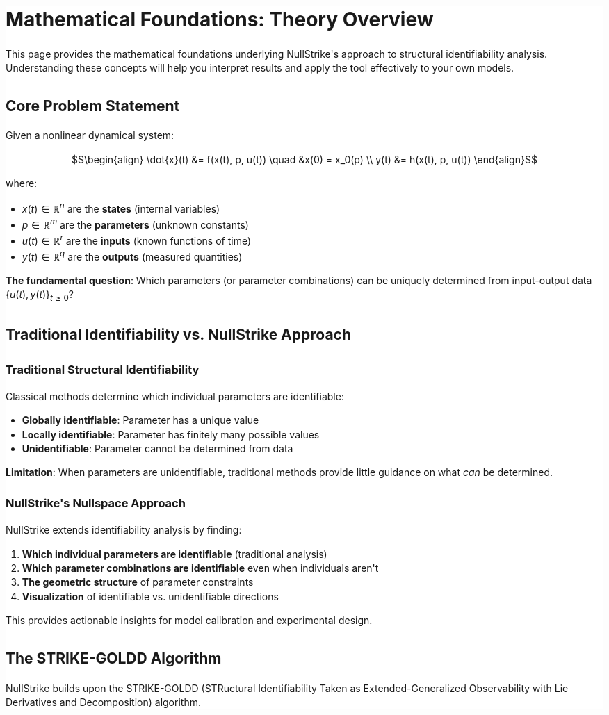 # Mathematical Foundations: Theory Overview

This page provides the mathematical foundations underlying NullStrike's approach to structural identifiability analysis. Understanding these concepts will help you interpret results and apply the tool effectively to your own models.

## Core Problem Statement

Given a nonlinear dynamical system:

$$\begin{align}
\dot{x}(t) &= f(x(t), p, u(t)) \quad &x(0) = x_0(p) \\
y(t) &= h(x(t), p, u(t))
\end{align}$$

where:

- $x(t) \in \mathbb{R}^n$ are the **states** (internal variables)
- $p \in \mathbb{R}^m$ are the **parameters** (unknown constants)
- $u(t) \in \mathbb{R}^r$ are the **inputs** (known functions of time)
- $y(t) \in \mathbb{R}^q$ are the **outputs** (measured quantities)

**The fundamental question**: Which parameters (or parameter combinations) can be uniquely determined from input-output data $\{u(t), y(t)\}_{t \geq 0}$?

## Traditional Identifiability vs. NullStrike Approach

### Traditional Structural Identifiability

Classical methods determine which individual parameters are identifiable:

- **Globally identifiable**: Parameter has a unique value
- **Locally identifiable**: Parameter has finitely many possible values  
- **Unidentifiable**: Parameter cannot be determined from data

**Limitation**: When parameters are unidentifiable, traditional methods provide little guidance on what *can* be determined.

### NullStrike's Nullspace Approach  

NullStrike extends identifiability analysis by finding:

1. **Which individual parameters are identifiable** (traditional analysis)
2. **Which parameter combinations are identifiable** even when individuals aren't
3. **The geometric structure** of parameter constraints
4. **Visualization** of identifiable vs. unidentifiable directions

This provides actionable insights for model calibration and experimental design.

## The STRIKE-GOLDD Algorithm

NullStrike builds upon the STRIKE-GOLDD (STRuctural Identifiability Taken as Extended-Generalized Observability with Lie Derivatives and Decomposition) algorithm.
